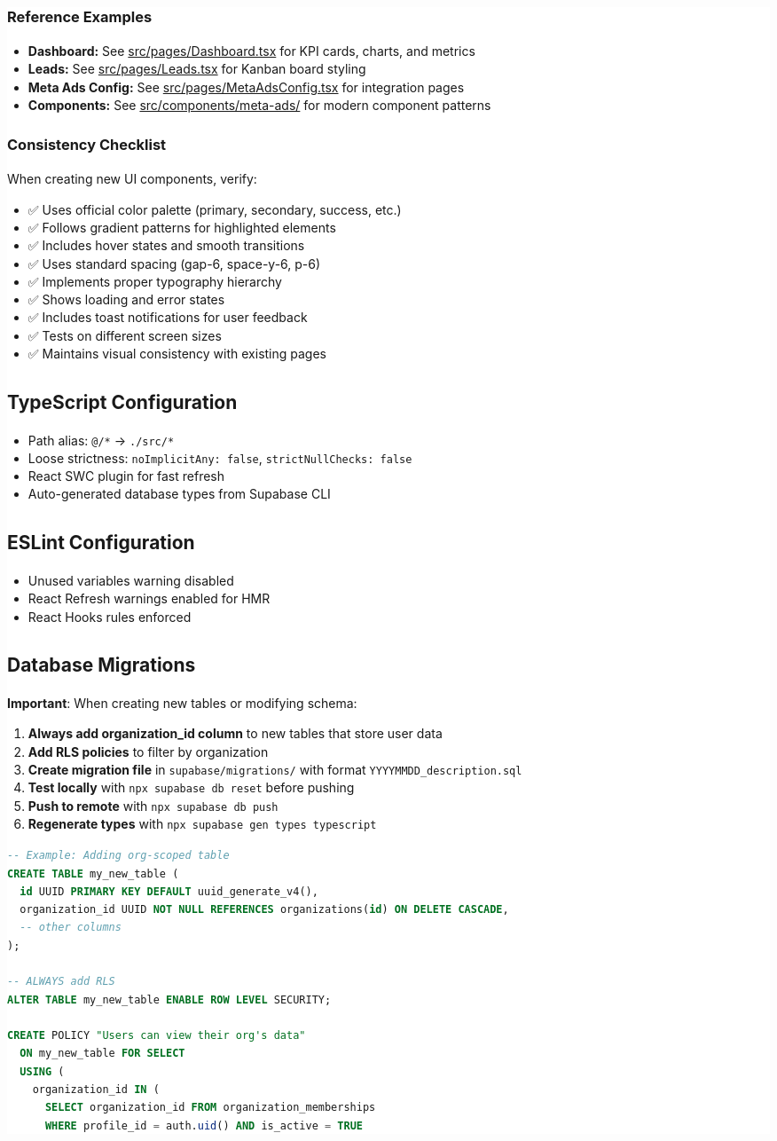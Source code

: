 ### Reference Examples

- **Dashboard:** See [src/pages/Dashboard.tsx](src/pages/Dashboard.tsx) for KPI cards, charts, and metrics
- **Leads:** See [src/pages/Leads.tsx](src/pages/Leads.tsx) for Kanban board styling
- **Meta Ads Config:** See [src/pages/MetaAdsConfig.tsx](src/pages/MetaAdsConfig.tsx) for integration pages
- **Components:** See [src/components/meta-ads/](src/components/meta-ads/) for modern component patterns

### Consistency Checklist

When creating new UI components, verify:
- ✅ Uses official color palette (primary, secondary, success, etc.)
- ✅ Follows gradient patterns for highlighted elements
- ✅ Includes hover states and smooth transitions
- ✅ Uses standard spacing (gap-6, space-y-6, p-6)
- ✅ Implements proper typography hierarchy
- ✅ Shows loading and error states
- ✅ Includes toast notifications for user feedback
- ✅ Tests on different screen sizes
- ✅ Maintains visual consistency with existing pages

## TypeScript Configuration

- Path alias: `@/*` → `./src/*`
- Loose strictness: `noImplicitAny: false`, `strictNullChecks: false`
- React SWC plugin for fast refresh
- Auto-generated database types from Supabase CLI

## ESLint Configuration

- Unused variables warning disabled
- React Refresh warnings enabled for HMR
- React Hooks rules enforced

## Database Migrations

**Important**: When creating new tables or modifying schema:

1. **Always add organization_id column** to new tables that store user data
2. **Add RLS policies** to filter by organization
3. **Create migration file** in `supabase/migrations/` with format `YYYYMMDD_description.sql`
4. **Test locally** with `npx supabase db reset` before pushing
5. **Push to remote** with `npx supabase db push`
6. **Regenerate types** with `npx supabase gen types typescript`

```sql
-- Example: Adding org-scoped table
CREATE TABLE my_new_table (
  id UUID PRIMARY KEY DEFAULT uuid_generate_v4(),
  organization_id UUID NOT NULL REFERENCES organizations(id) ON DELETE CASCADE,
  -- other columns
);

-- ALWAYS add RLS
ALTER TABLE my_new_table ENABLE ROW LEVEL SECURITY;

CREATE POLICY "Users can view their org's data"
  ON my_new_table FOR SELECT
  USING (
    organization_id IN (
      SELECT organization_id FROM organization_memberships
      WHERE profile_id = auth.uid() AND is_active = TRUE
```
